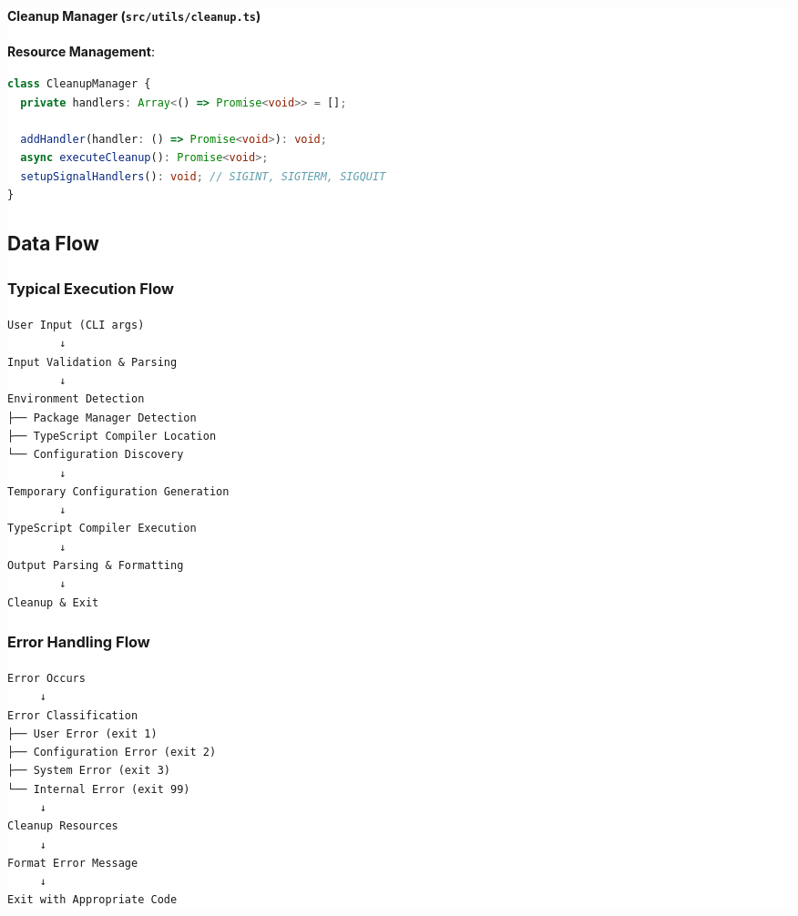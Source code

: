 #### Cleanup Manager (`src/utils/cleanup.ts`)

**Resource Management**:

```typescript
class CleanupManager {
  private handlers: Array<() => Promise<void>> = [];

  addHandler(handler: () => Promise<void>): void;
  async executeCleanup(): Promise<void>;
  setupSignalHandlers(): void; // SIGINT, SIGTERM, SIGQUIT
}
```

## Data Flow

### Typical Execution Flow

```text
User Input (CLI args)
        ↓
Input Validation & Parsing
        ↓
Environment Detection
├── Package Manager Detection
├── TypeScript Compiler Location
└── Configuration Discovery
        ↓
Temporary Configuration Generation
        ↓
TypeScript Compiler Execution
        ↓
Output Parsing & Formatting
        ↓
Cleanup & Exit
```

### Error Handling Flow

```text
Error Occurs
     ↓
Error Classification
├── User Error (exit 1)
├── Configuration Error (exit 2)
├── System Error (exit 3)
└── Internal Error (exit 99)
     ↓
Cleanup Resources
     ↓
Format Error Message
     ↓
Exit with Appropriate Code
```
